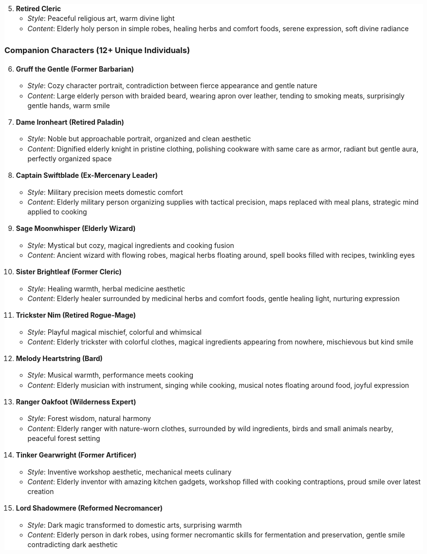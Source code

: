 5. **Retired Cleric**
   - *Style*: Peaceful religious art, warm divine light
   - *Content*: Elderly holy person in simple robes, healing herbs and comfort foods, serene expression, soft divine radiance

### Companion Characters (12+ Unique Individuals)

6. **Gruff the Gentle (Former Barbarian)**
   - *Style*: Cozy character portrait, contradiction between fierce appearance and gentle nature
   - *Content*: Large elderly person with braided beard, wearing apron over leather, tending to smoking meats, surprisingly gentle hands, warm smile

7. **Dame Ironheart (Retired Paladin)**
   - *Style*: Noble but approachable portrait, organized and clean aesthetic
   - *Content*: Dignified elderly knight in pristine clothing, polishing cookware with same care as armor, radiant but gentle aura, perfectly organized space

8. **Captain Swiftblade (Ex-Mercenary Leader)**
   - *Style*: Military precision meets domestic comfort
   - *Content*: Elderly military person organizing supplies with tactical precision, maps replaced with meal plans, strategic mind applied to cooking

9. **Sage Moonwhisper (Elderly Wizard)**
   - *Style*: Mystical but cozy, magical ingredients and cooking fusion
   - *Content*: Ancient wizard with flowing robes, magical herbs floating around, spell books filled with recipes, twinkling eyes

10. **Sister Brightleaf (Former Cleric)**
    - *Style*: Healing warmth, herbal medicine aesthetic
    - *Content*: Elderly healer surrounded by medicinal herbs and comfort foods, gentle healing light, nurturing expression

11. **Trickster Nim (Retired Rogue-Mage)**
    - *Style*: Playful magical mischief, colorful and whimsical
    - *Content*: Elderly trickster with colorful clothes, magical ingredients appearing from nowhere, mischievous but kind smile

12. **Melody Heartstring (Bard)**
    - *Style*: Musical warmth, performance meets cooking
    - *Content*: Elderly musician with instrument, singing while cooking, musical notes floating around food, joyful expression

13. **Ranger Oakfoot (Wilderness Expert)**
    - *Style*: Forest wisdom, natural harmony
    - *Content*: Elderly ranger with nature-worn clothes, surrounded by wild ingredients, birds and small animals nearby, peaceful forest setting

14. **Tinker Gearwright (Former Artificer)**
    - *Style*: Inventive workshop aesthetic, mechanical meets culinary
    - *Content*: Elderly inventor with amazing kitchen gadgets, workshop filled with cooking contraptions, proud smile over latest creation

15. **Lord Shadowmere (Reformed Necromancer)**
    - *Style*: Dark magic transformed to domestic arts, surprising warmth
    - *Content*: Elderly person in dark robes, using former necromantic skills for fermentation and preservation, gentle smile contradicting dark aesthetic

